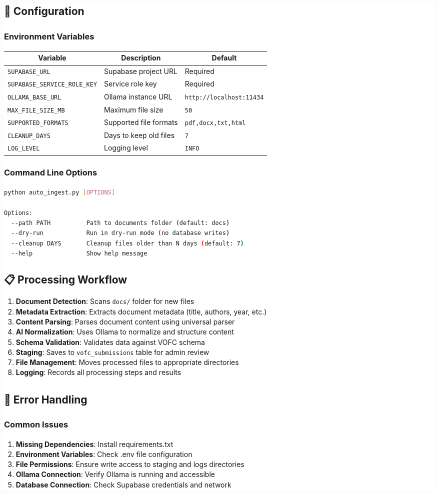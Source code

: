 ## 🔧 Configuration

### Environment Variables

| Variable | Description | Default |
|----------|-------------|---------|
| `SUPABASE_URL` | Supabase project URL | Required |
| `SUPABASE_SERVICE_ROLE_KEY` | Service role key | Required |
| `OLLAMA_BASE_URL` | Ollama instance URL | `http://localhost:11434` |
| `MAX_FILE_SIZE_MB` | Maximum file size | `50` |
| `SUPPORTED_FORMATS` | Supported file formats | `pdf,docx,txt,html` |
| `CLEANUP_DAYS` | Days to keep old files | `7` |
| `LOG_LEVEL` | Logging level | `INFO` |

### Command Line Options

```bash
python auto_ingest.py [OPTIONS]

Options:
  --path PATH          Path to documents folder (default: docs)
  --dry-run            Run in dry-run mode (no database writes)
  --cleanup DAYS       Cleanup files older than N days (default: 7)
  --help               Show help message
```

## 📋 Processing Workflow

1. **Document Detection**: Scans `docs/` folder for new files
2. **Metadata Extraction**: Extracts document metadata (title, authors, year, etc.)
3. **Content Parsing**: Parses document content using universal parser
4. **AI Normalization**: Uses Ollama to normalize and structure content
5. **Schema Validation**: Validates data against VOFC schema
6. **Staging**: Saves to `vofc_submissions` table for admin review
7. **File Management**: Moves processed files to appropriate directories
8. **Logging**: Records all processing steps and results

## 🚨 Error Handling

### Common Issues

1. **Missing Dependencies**: Install requirements.txt
2. **Environment Variables**: Check .env file configuration
3. **File Permissions**: Ensure write access to staging and logs directories
4. **Ollama Connection**: Verify Ollama is running and accessible
5. **Database Connection**: Check Supabase credentials and network
